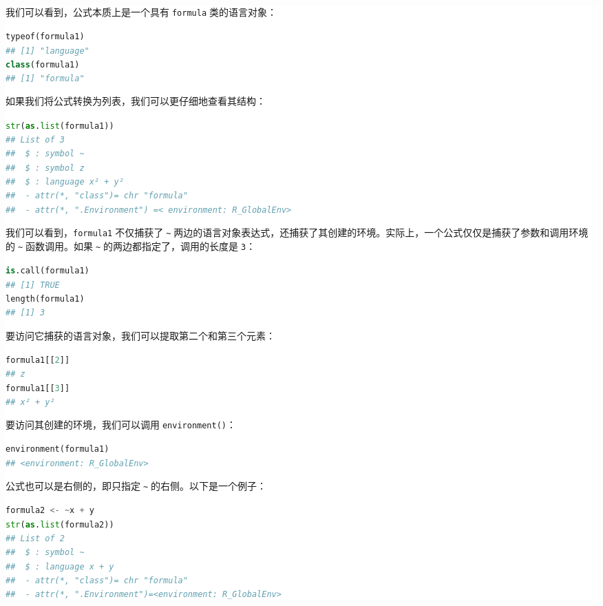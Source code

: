 我们可以看到，公式本质上是一个具有 `formula` 类的语言对象：

```py
typeof(formula1) 
## [1] "language" 
class(formula1) 
## [1] "formula" 

```

如果我们将公式转换为列表，我们可以更仔细地查看其结构：

```py
str(as.list(formula1)) 
## List of 3 
##  $ : symbol ~ 
##  $ : symbol z 
##  $ : language x² + y² 
##  - attr(*, "class")= chr "formula" 
##  - attr(*, ".Environment") =< environment: R_GlobalEnv> 

```

我们可以看到，`formula1` 不仅捕获了 `~` 两边的语言对象表达式，还捕获了其创建的环境。实际上，一个公式仅仅是捕获了参数和调用环境的 `~` 函数调用。如果 `~` 的两边都指定了，调用的长度是 `3`：

```py
is.call(formula1) 
## [1] TRUE 
length(formula1) 
## [1] 3 

```

要访问它捕获的语言对象，我们可以提取第二个和第三个元素：

```py
formula1[[2]] 
## z 
formula1[[3]] 
## x² + y² 

```

要访问其创建的环境，我们可以调用 `environment()`：

```py
environment(formula1) 
## <environment: R_GlobalEnv> 

```

公式也可以是右侧的，即只指定 `~` 的右侧。以下是一个例子：

```py
formula2 <- ~x + y 
str(as.list(formula2)) 
## List of 2 
##  $ : symbol ~ 
##  $ : language x + y 
##  - attr(*, "class")= chr "formula" 
##  - attr(*, ".Environment")=<environment: R_GlobalEnv> 

```
